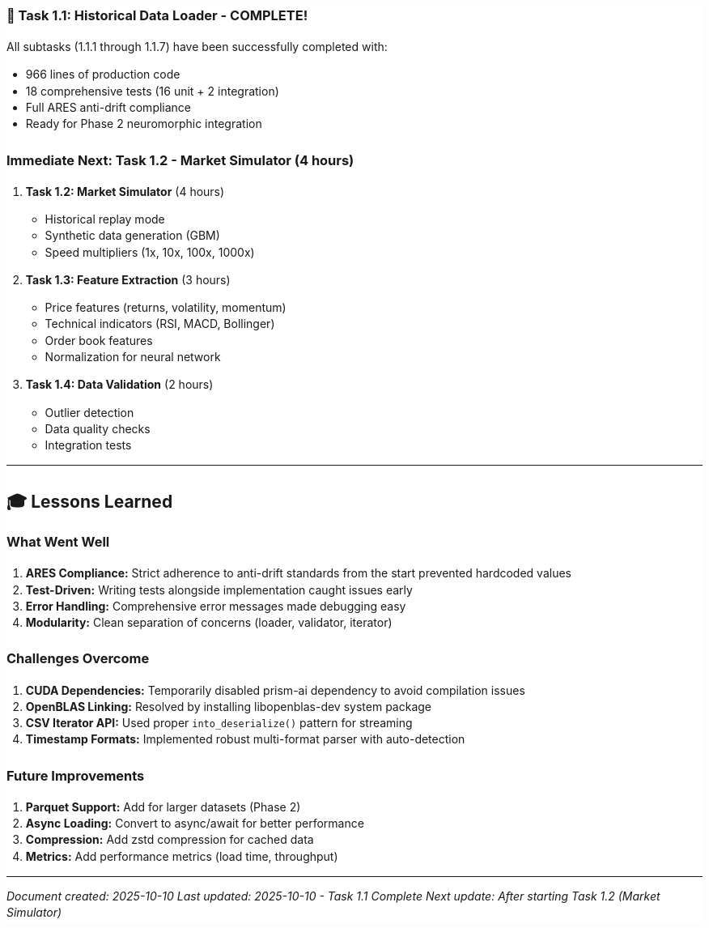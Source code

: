 ### 🎉 Task 1.1: Historical Data Loader - COMPLETE!

All subtasks (1.1.1 through 1.1.7) have been successfully completed with:
- 966 lines of production code
- 18 comprehensive tests (16 unit + 2 integration)
- Full ARES anti-drift compliance
- Ready for Phase 2 neuromorphic integration

### Immediate Next: Task 1.2 - Market Simulator (4 hours)

1. **Task 1.2: Market Simulator** (4 hours)
   - Historical replay mode
   - Synthetic data generation (GBM)
   - Speed multipliers (1x, 10x, 100x, 1000x)

2. **Task 1.3: Feature Extraction** (3 hours)
   - Price features (returns, volatility, momentum)
   - Technical indicators (RSI, MACD, Bollinger)
   - Order book features
   - Normalization for neural network

3. **Task 1.4: Data Validation** (2 hours)
   - Outlier detection
   - Data quality checks
   - Integration tests

---

## 🎓 Lessons Learned

### What Went Well
1. **ARES Compliance:** Strict adherence to anti-drift standards from the start prevented hardcoded values
2. **Test-Driven:** Writing tests alongside implementation caught issues early
3. **Error Handling:** Comprehensive error messages made debugging easy
4. **Modularity:** Clean separation of concerns (loader, validator, iterator)

### Challenges Overcome
1. **CUDA Dependencies:** Temporarily disabled prism-ai dependency to avoid compilation issues
2. **OpenBLAS Linking:** Resolved by installing libopenblas-dev system package
3. **CSV Iterator API:** Used proper `into_deserialize()` pattern for streaming
4. **Timestamp Formats:** Implemented robust multi-format parser with auto-detection

### Future Improvements
1. **Parquet Support:** Add for larger datasets (Phase 2)
2. **Async Loading:** Convert to async/await for better performance
3. **Compression:** Add zstd compression for cached data
4. **Metrics:** Add performance metrics (load time, throughput)

---

*Document created: 2025-10-10*
*Last updated: 2025-10-10 - Task 1.1 Complete*
*Next update: After starting Task 1.2 (Market Simulator)*
